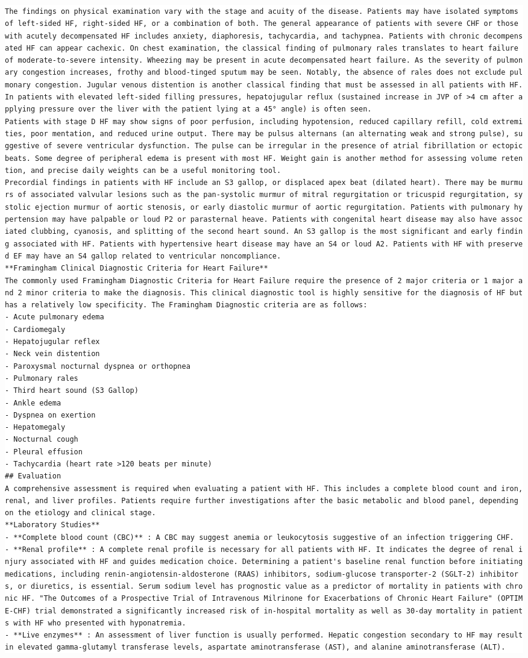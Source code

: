 ```
The findings on physical examination vary with the stage and acuity of the disease. Patients may have isolated symptoms of left-sided HF, right-sided HF, or a combination of both. The general appearance of patients with severe CHF or those with acutely decompensated HF includes anxiety, diaphoresis, tachycardia, and tachypnea. Patients with chronic decompensated HF can appear cachexic. On chest examination, the classical finding of pulmonary rales translates to heart failure of moderate-to-severe intensity. Wheezing may be present in acute decompensated heart failure. As the severity of pulmonary congestion increases, frothy and blood-tinged sputum may be seen. Notably, the absence of rales does not exclude pulmonary congestion. Jugular venous distention is another classical finding that must be assessed in all patients with HF. In patients with elevated left-sided filling pressures, hepatojugular reflux (sustained increase in JVP of >4 cm after applying pressure over the liver with the patient lying at a 45° angle) is often seen.
Patients with stage D HF may show signs of poor perfusion, including hypotension, reduced capillary refill, cold extremities, poor mentation, and reduced urine output. There may be pulsus alternans (an alternating weak and strong pulse), suggestive of severe ventricular dysfunction. The pulse can be irregular in the presence of atrial fibrillation or ectopic beats. Some degree of peripheral edema is present with most HF. Weight gain is another method for assessing volume retention, and precise daily weights can be a useful monitoring tool.
Precordial findings in patients with HF include an S3 gallop, or displaced apex beat (dilated heart). There may be murmurs of associated valvular lesions such as the pan-systolic murmur of mitral regurgitation or tricuspid regurgitation, systolic ejection murmur of aortic stenosis, or early diastolic murmur of aortic regurgitation. Patients with pulmonary hypertension may have palpable or loud P2 or parasternal heave. Patients with congenital heart disease may also have associated clubbing, cyanosis, and splitting of the second heart sound. An S3 gallop is the most significant and early finding associated with HF. Patients with hypertensive heart disease may have an S4 or loud A2. Patients with HF with preserved EF may have an S4 gallop related to ventricular noncompliance.
**Framingham Clinical Diagnostic Criteria for Heart Failure**
The commonly used Framingham Diagnostic Criteria for Heart Failure require the presence of 2 major criteria or 1 major and 2 minor criteria to make the diagnosis. This clinical diagnostic tool is highly sensitive for the diagnosis of HF but has a relatively low specificity. The Framingham Diagnostic criteria are as follows:
- Acute pulmonary edema
- Cardiomegaly
- Hepatojugular reflex
- Neck vein distention
- Paroxysmal nocturnal dyspnea or orthopnea
- Pulmonary rales
- Third heart sound (S3 Gallop)
- Ankle edema
- Dyspnea on exertion
- Hepatomegaly
- Nocturnal cough
- Pleural effusion
- Tachycardia (heart rate >120 beats per minute)
## Evaluation
A comprehensive assessment is required when evaluating a patient with HF. This includes a complete blood count and iron, renal, and liver profiles. Patients require further investigations after the basic metabolic and blood panel, depending on the etiology and clinical stage.
**Laboratory Studies**
- **Complete blood count (CBC)** : A CBC may suggest anemia or leukocytosis suggestive of an infection triggering CHF.
- **Renal profile** : A complete renal profile is necessary for all patients with HF. It indicates the degree of renal injury associated with HF and guides medication choice. Determining a patient's baseline renal function before initiating medications, including renin-angiotensin-aldosterone (RAAS) inhibitors, sodium-glucose transporter-2 (SGLT-2) inhibitors, or diuretics, is essential. Serum sodium level has prognostic value as a predictor of mortality in patients with chronic HF. "The Outcomes of a Prospective Trial of Intravenous Milrinone for Exacerbations of Chronic Heart Failure" (OPTIME-CHF) trial demonstrated a significantly increased risk of in-hospital mortality as well as 30-day mortality in patients with HF who presented with hyponatremia.
- **Live enzymes** : An assessment of liver function is usually performed. Hepatic congestion secondary to HF may result in elevated gamma-glutamyl transferase levels, aspartate aminotransferase (AST), and alanine aminotransferase (ALT).
```